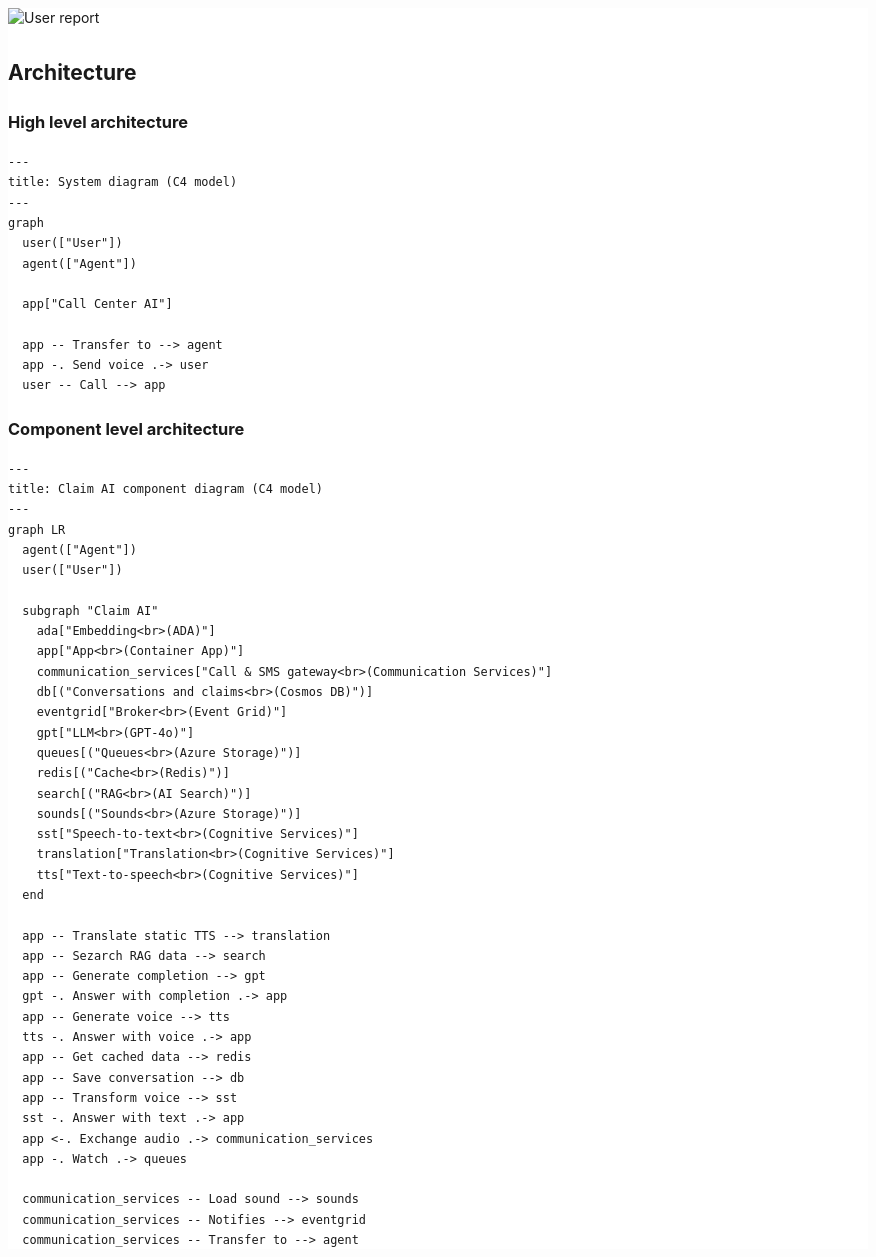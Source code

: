 ![User report](./docs/user_report.png)

## Architecture

### High level architecture

```mermaid
---
title: System diagram (C4 model)
---
graph
  user(["User"])
  agent(["Agent"])

  app["Call Center AI"]

  app -- Transfer to --> agent
  app -. Send voice .-> user
  user -- Call --> app
```

### Component level architecture

```mermaid
---
title: Claim AI component diagram (C4 model)
---
graph LR
  agent(["Agent"])
  user(["User"])

  subgraph "Claim AI"
    ada["Embedding<br>(ADA)"]
    app["App<br>(Container App)"]
    communication_services["Call & SMS gateway<br>(Communication Services)"]
    db[("Conversations and claims<br>(Cosmos DB)")]
    eventgrid["Broker<br>(Event Grid)"]
    gpt["LLM<br>(GPT-4o)"]
    queues[("Queues<br>(Azure Storage)")]
    redis[("Cache<br>(Redis)")]
    search[("RAG<br>(AI Search)")]
    sounds[("Sounds<br>(Azure Storage)")]
    sst["Speech-to-text<br>(Cognitive Services)"]
    translation["Translation<br>(Cognitive Services)"]
    tts["Text-to-speech<br>(Cognitive Services)"]
  end

  app -- Translate static TTS --> translation
  app -- Sezarch RAG data --> search
  app -- Generate completion --> gpt
  gpt -. Answer with completion .-> app
  app -- Generate voice --> tts
  tts -. Answer with voice .-> app
  app -- Get cached data --> redis
  app -- Save conversation --> db
  app -- Transform voice --> sst
  sst -. Answer with text .-> app
  app <-. Exchange audio .-> communication_services
  app -. Watch .-> queues

  communication_services -- Load sound --> sounds
  communication_services -- Notifies --> eventgrid
  communication_services -- Transfer to --> agent
```